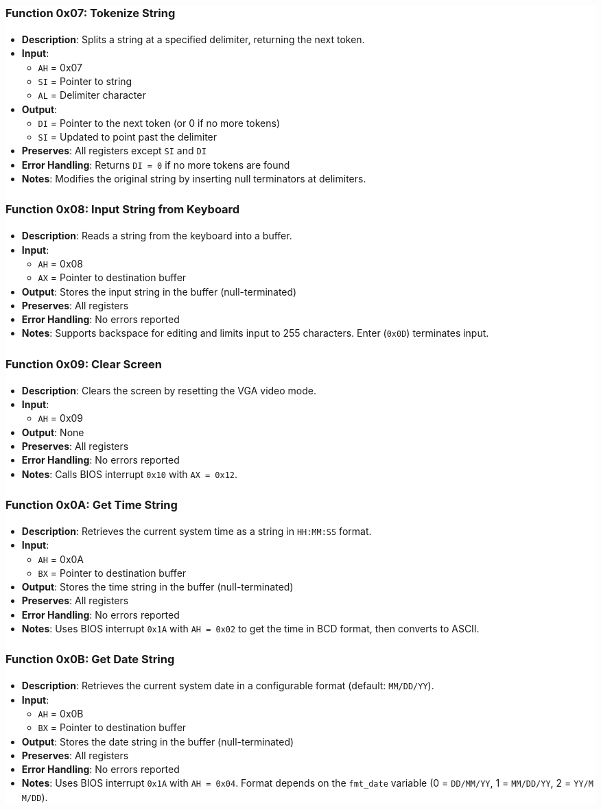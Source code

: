 ### Function 0x07: Tokenize String

- **Description**: Splits a string at a specified delimiter, returning the next token.
- **Input**:
    - `AH` = 0x07
    - `SI` = Pointer to string
    - `AL` = Delimiter character
- **Output**:
    - `DI` = Pointer to the next token (or 0 if no more tokens)
    - `SI` = Updated to point past the delimiter
- **Preserves**: All registers except `SI` and `DI`
- **Error Handling**: Returns `DI = 0` if no more tokens are found
- **Notes**: Modifies the original string by inserting null terminators at delimiters.

### Function 0x08: Input String from Keyboard

- **Description**: Reads a string from the keyboard into a buffer.
- **Input**:
    - `AH` = 0x08
    - `AX` = Pointer to destination buffer
- **Output**: Stores the input string in the buffer (null-terminated)
- **Preserves**: All registers
- **Error Handling**: No errors reported
- **Notes**: Supports backspace for editing and limits input to 255 characters. Enter (`0x0D`) terminates input.

### Function 0x09: Clear Screen

- **Description**: Clears the screen by resetting the VGA video mode.
- **Input**:
    - `AH` = 0x09
- **Output**: None
- **Preserves**: All registers
- **Error Handling**: No errors reported
- **Notes**: Calls BIOS interrupt `0x10` with `AX = 0x12`.

### Function 0x0A: Get Time String

- **Description**: Retrieves the current system time as a string in `HH:MM:SS` format.
- **Input**:
    - `AH` = 0x0A
    - `BX` = Pointer to destination buffer
- **Output**: Stores the time string in the buffer (null-terminated)
- **Preserves**: All registers
- **Error Handling**: No errors reported
- **Notes**: Uses BIOS interrupt `0x1A` with `AH = 0x02` to get the time in BCD format, then converts to ASCII.

### Function 0x0B: Get Date String

- **Description**: Retrieves the current system date in a configurable format (default: `MM/DD/YY`).
- **Input**:
    - `AH` = 0x0B
    - `BX` = Pointer to destination buffer
- **Output**: Stores the date string in the buffer (null-terminated)
- **Preserves**: All registers
- **Error Handling**: No errors reported
- **Notes**: Uses BIOS interrupt `0x1A` with `AH = 0x04`. Format depends on the `fmt_date` variable (0 = `DD/MM/YY`, 1 =
  `MM/DD/YY`, 2 = `YY/MM/DD`).
